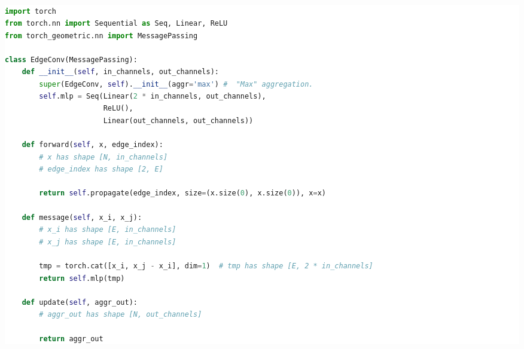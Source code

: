 ```python 
import torch
from torch.nn import Sequential as Seq, Linear, ReLU
from torch_geometric.nn import MessagePassing

class EdgeConv(MessagePassing):
    def __init__(self, in_channels, out_channels):
        super(EdgeConv, self).__init__(aggr='max') #  "Max" aggregation.
        self.mlp = Seq(Linear(2 * in_channels, out_channels),
                       ReLU(),
                       Linear(out_channels, out_channels))

    def forward(self, x, edge_index):
        # x has shape [N, in_channels]
        # edge_index has shape [2, E]

        return self.propagate(edge_index, size=(x.size(0), x.size(0)), x=x)

    def message(self, x_i, x_j):
        # x_i has shape [E, in_channels]
        # x_j has shape [E, in_channels]

        tmp = torch.cat([x_i, x_j - x_i], dim=1)  # tmp has shape [E, 2 * in_channels]
        return self.mlp(tmp)

    def update(self, aggr_out):
        # aggr_out has shape [N, out_channels]

        return aggr_out
```